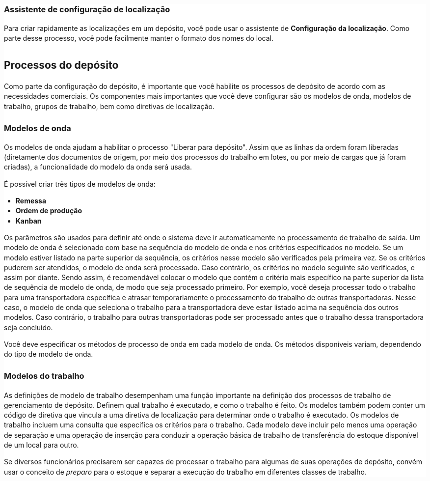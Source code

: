 ### <a name="location-setup-wizard"></a>Assistente de configuração de localização

Para criar rapidamente as localizações em um depósito, você pode usar o assistente de **Configuração da localização**. Como parte desse processo, você pode facilmente manter o formato dos nomes do local.

## <a name="warehouse-processes"></a>Processos do depósito
Como parte da configuração do depósito, é importante que você habilite os processos de depósito de acordo com as necessidades comerciais. Os componentes mais importantes que você deve configurar são os modelos de onda, modelos de trabalho, grupos de trabalho, bem como diretivas de localização.

### <a name="wave-templates"></a>Modelos de onda

Os modelos de onda ajudam a habilitar o processo "Liberar para depósito". Assim que as linhas da ordem foram liberadas (diretamente dos documentos de origem, por meio dos processos do trabalho em lotes, ou por meio de cargas que já foram criadas), a funcionalidade do modelo da onda será usada. 

É possível criar três tipos de modelos de onda: 
-   **Remessa**
-   **Ordem de produção**
-   **Kanban** 

Os parâmetros são usados para definir até onde o sistema deve ir automaticamente no processamento de trabalho de saída. Um modelo de onda é selecionado com base na sequência do modelo de onda e nos critérios especificados no modelo. Se um modelo estiver listado na parte superior da sequência, os critérios nesse modelo são verificados pela primeira vez. Se os critérios puderem ser atendidos, o modelo de onda será processado. Caso contrário, os critérios no modelo seguinte são verificados, e assim por diante. Sendo assim, é recomendável colocar o modelo que contém o critério mais específico na parte superior da lista de sequência de modelo de onda, de modo que seja processado primeiro. Por exemplo, você deseja processar todo o trabalho para uma transportadora específica e atrasar temporariamente o processamento do trabalho de outras transportadoras. Nesse caso, o modelo de onda que seleciona o trabalho para a transportadora deve estar listado acima na sequência dos outros modelos. Caso contrário, o trabalho para outras transportadoras pode ser processado antes que o trabalho dessa transportadora seja concluído. 

Você deve especificar os métodos de processo de onda em cada modelo de onda. Os métodos disponíveis variam, dependendo do tipo de modelo de onda.

### <a name="work-templates"></a>Modelos do trabalho

As definições de modelo de trabalho desempenham uma função importante na definição dos processos de trabalho de gerenciamento de depósito. Definem qual trabalho é executado, e como o trabalho é feito. Os modelos também podem conter um código de diretiva que vincula a uma diretiva de localização para determinar onde o trabalho é executado. Os modelos de trabalho incluem uma consulta que especifica os critérios para o trabalho. Cada modelo deve incluir pelo menos uma operação de separação e uma operação de inserção para conduzir a operação básica de trabalho de transferência do estoque disponível de um local para outro. 

Se diversos funcionários precisarem ser capazes de processar o trabalho para algumas de suas operações de depósito, convém usar o conceito de *preparo* para o estoque e separar a execução do trabalho em diferentes classes de trabalho.
